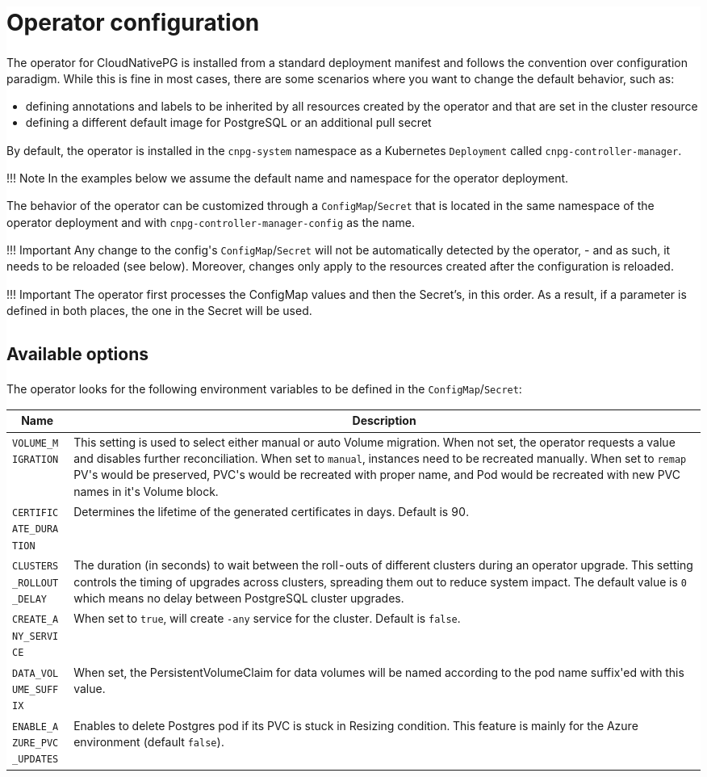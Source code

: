 # Operator configuration



The operator for CloudNativePG is installed from a standard
deployment manifest and follows the convention over configuration paradigm.
While this is fine in most cases, there are some scenarios where you want
to change the default behavior, such as:

- defining annotations and labels to be inherited by all resources created
  by the operator and that are set in the cluster resource
- defining a different default image for PostgreSQL or an additional pull secret

By default, the operator is installed in the `cnpg-system`
namespace as a Kubernetes `Deployment` called `cnpg-controller-manager`.

!!! Note
    In the examples below we assume the default name and namespace for the operator deployment.

The behavior of the operator can be customized through a `ConfigMap`/`Secret` that
is located in the same namespace of the operator deployment and with
`cnpg-controller-manager-config` as the name.

!!! Important
    Any change to the config's `ConfigMap`/`Secret` will not be automatically
    detected by the operator, - and as such, it needs to be reloaded (see below).
    Moreover, changes only apply to the resources created after the configuration
    is reloaded.

!!! Important
    The operator first processes the ConfigMap values and then the Secret’s, in this order.
    As a result, if a parameter is defined in both places, the one in the Secret will be used.

## Available options

The operator looks for the following environment variables to be defined in the `ConfigMap`/`Secret`:

| Name                                      | Description                                                                                                                                                                                                                                                                                                                                                                                                                                                                                  |
| ----------------------------------------- | -------------------------------------------------------------------------------------------------------------------------------------------------------------------------------------------------------------------------------------------------------------------------------------------------------------------------------------------------------------------------------------------------------------------------------------------------------------------------------------------- |
| `VOLUME_MIGRATION`                   | This setting is used to select either manual or auto Volume migration. When not set, the operator requests a value and disables further reconciliation. When set to `manual`, instances need to be recreated manually. When set to `remap` PV's would be preserved, PVC's would be recreated with proper name, and Pod would be recreated with new PVC names in it's Volume block.                                                                                                                                                                                                                    |
| `CERTIFICATE_DURATION`                    | Determines the lifetime of the generated certificates in days. Default is 90.                                                                                                                                                                                                                                                                                                                                                                                                                |
| `CLUSTERS_ROLLOUT_DELAY`                  | The duration (in seconds) to wait between the roll-outs of different clusters during an operator upgrade. This setting controls the timing of upgrades across clusters, spreading them out to reduce system impact. The default value is `0` which means no delay between PostgreSQL cluster upgrades.                                                                                                                                                                                       |
| `CREATE_ANY_SERVICE`                      | When set to `true`, will create `-any` service for the cluster. Default is `false`.                                                                                                                                                                                                                                                                                                                                                                                                          |
| `DATA_VOLUME_SUFFIX`                      | When set, the PersistentVolumeClaim for data volumes will be named according to the pod name suffix'ed with this value.                                                                                                                                                                                                                                                                                                                                                                      |
| `ENABLE_AZURE_PVC_UPDATES`                | Enables to delete Postgres pod if its PVC is stuck in Resizing condition. This feature is mainly for the Azure environment (default `false`).                                                                                                                                                                                                                                                                                                                                                |